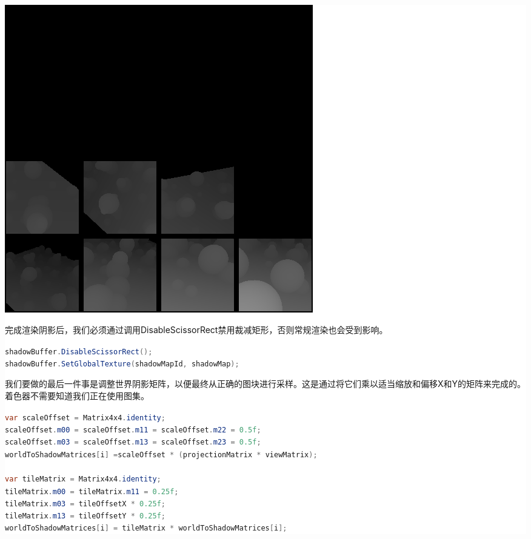 ![](scissored.png)

完成渲染阴影后，我们必须通过调用DisableScissorRect禁用裁减矩形，否则常规渲染也会受到影响。

```cs
shadowBuffer.DisableScissorRect();
shadowBuffer.SetGlobalTexture(shadowMapId, shadowMap);
```

我们要做的最后一件事是调整世界阴影矩阵，以便最终从正确的图块进行采样。这是通过将它们乘以适当缩放和偏移X和Y的矩阵来完成的。着色器不需要知道我们正在使用图集。

```cs
var scaleOffset = Matrix4x4.identity;
scaleOffset.m00 = scaleOffset.m11 = scaleOffset.m22 = 0.5f;
scaleOffset.m03 = scaleOffset.m13 = scaleOffset.m23 = 0.5f;
worldToShadowMatrices[i] =scaleOffset * (projectionMatrix * viewMatrix);

var tileMatrix = Matrix4x4.identity;
tileMatrix.m00 = tileMatrix.m11 = 0.25f;
tileMatrix.m03 = tileOffsetX * 0.25f;
tileMatrix.m13 = tileOffsetY * 0.25f;
worldToShadowMatrices[i] = tileMatrix * worldToShadowMatrices[i];
```
